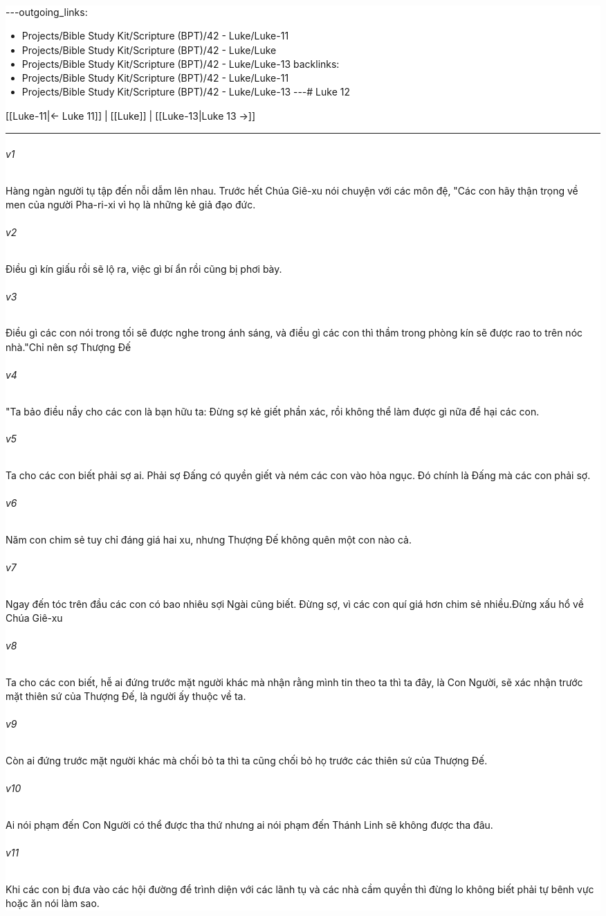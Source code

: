 ---outgoing_links:
  - Projects/Bible Study Kit/Scripture (BPT)/42 - Luke/Luke-11
  - Projects/Bible Study Kit/Scripture (BPT)/42 - Luke/Luke
  - Projects/Bible Study Kit/Scripture (BPT)/42 - Luke/Luke-13
backlinks:
  - Projects/Bible Study Kit/Scripture (BPT)/42 - Luke/Luke-11
  - Projects/Bible Study Kit/Scripture (BPT)/42 - Luke/Luke-13
---# Luke 12

[[Luke-11|← Luke 11]] | [[Luke]] | [[Luke-13|Luke 13 →]]
***



###### v1 
Hàng ngàn người tụ tập đến nỗi dẫm lên nhau. Trước hết Chúa Giê-xu nói chuyện với các môn đệ, "Các con hãy thận trọng về men của người Pha-ri-xi vì họ là những kẻ giả đạo đức. 

###### v2 
Điều gì kín giấu rồi sẽ lộ ra, việc gì bí ẩn rồi cũng bị phơi bày. 

###### v3 
Điều gì các con nói trong tối sẽ được nghe trong ánh sáng, và điều gì các con thì thầm trong phòng kín sẽ được rao to trên nóc nhà."Chỉ nên sợ Thượng Đế 

###### v4 
"Ta bảo điều nầy cho các con là bạn hữu ta: Đừng sợ kẻ giết phần xác, rồi không thể làm được gì nữa để hại các con. 

###### v5 
Ta cho các con biết phải sợ ai. Phải sợ Đấng có quyền giết và ném các con vào hỏa ngục. Đó chính là Đấng mà các con phải sợ. 

###### v6 
Năm con chim sẻ tuy chỉ đáng giá hai xu, nhưng Thượng Đế không quên một con nào cả. 

###### v7 
Ngay đến tóc trên đầu các con có bao nhiêu sợi Ngài cũng biết. Đừng sợ, vì các con quí giá hơn chim sẻ nhiều.Đừng xấu hổ về Chúa Giê-xu 

###### v8 
Ta cho các con biết, hễ ai đứng trước mặt người khác mà nhận rằng mình tin theo ta thì ta đây, là Con Người, sẽ xác nhận trước mặt thiên sứ của Thượng Đế, là người ấy thuộc về ta. 

###### v9 
Còn ai đứng trước mặt người khác mà chối bỏ ta thì ta cũng chối bỏ họ trước các thiên sứ của Thượng Đế. 

###### v10 
Ai nói phạm đến Con Người có thể được tha thứ nhưng ai nói phạm đến Thánh Linh sẽ không được tha đâu. 

###### v11 
Khi các con bị đưa vào các hội đường để trình diện với các lãnh tụ và các nhà cầm quyền thì đừng lo không biết phải tự bênh vực hoặc ăn nói làm sao. 
